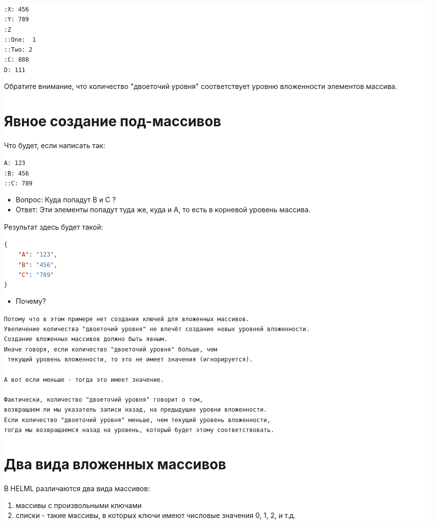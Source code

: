 ```console
:X: 456
:Y: 789
:Z
::One:  1
::Two: 2
:C: 888
D: 111
```

> 
  Обратите внимание, что количество "двоеточий уровня" соответствует уровню вложенности элементов массива.

# Явное создание под-массивов

Что будет, если написать так:

```console
A: 123
:B: 456
::C: 789
```
- Вопрос: Куда попадут B и C ?
- Ответ: Эти элементы попадут туда же, куда и A, то есть в корневой уровень массива.

 Результат здесь будет такой:
```json
{
	"A": "123",
	"B": "456",
	"C": "789"
}
```
- Почему?
> 
    Потому что в этом примере нет создания ключей для вложенных массивов.
    Увеличение количества "двоеточий уровня" не влечёт создание новых уровней вложенности.
    Создание вложенных массивов должно быть явным.
    Иначе говоря, если количество "двоеточий уровня" больше, чем
     текущий уровень вложенности, то это не имеет значения (игнорируется).

    А вот если меньше - тогда это имеет значение.
    
    Фактически, количество "двоеточий уровня" говорит о том,
    возвращаем ли мы указатель записи назад, на предыдущие уровни вложенности.
    Если количество "двоеточий уровня" меньше, чем текущий уровень вложенности,
    тогда мы возвращаемся назад на уровень, который будет этому соответствовать.

# Два вида вложенных массивов

В HELML различаются два вида массивов:
  1) массивы с произвольными ключами
  2) списки - такие массивы, в которых ключи имеют числовые значения 0, 1, 2, и т.д.
